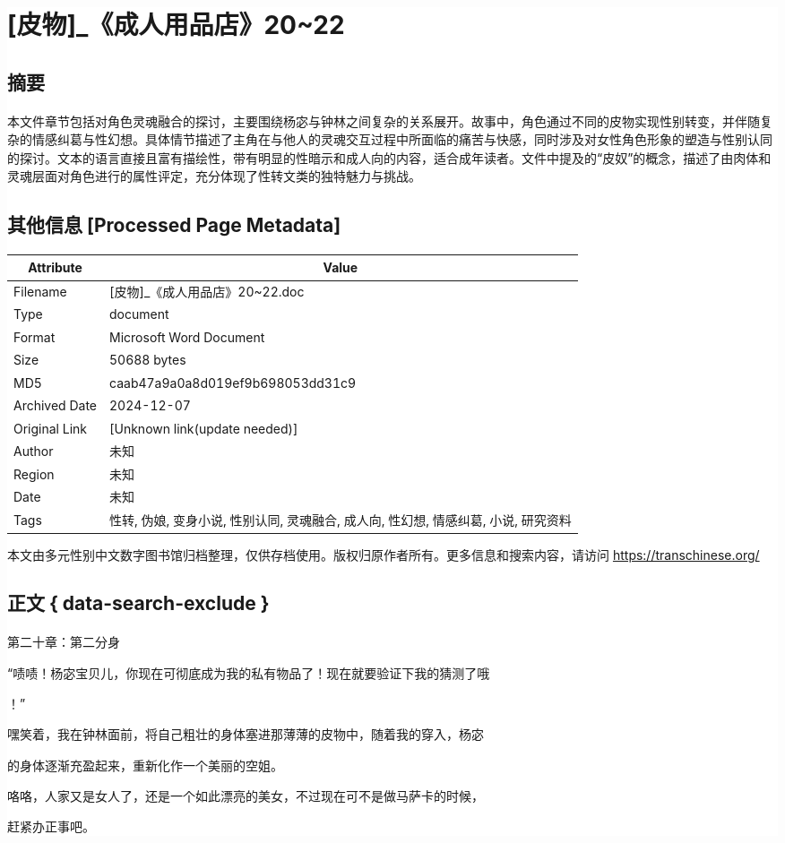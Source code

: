 # [皮物]_《成人用品店》20~22



## 摘要


本文件章节包括对角色灵魂融合的探讨，主要围绕杨宓与钟林之间复杂的关系展开。故事中，角色通过不同的皮物实现性别转变，并伴随复杂的情感纠葛与性幻想。具体情节描述了主角在与他人的灵魂交互过程中所面临的痛苦与快感，同时涉及对女性角色形象的塑造与性别认同的探讨。文本的语言直接且富有描绘性，带有明显的性暗示和成人向的内容，适合成年读者。文件中提及的“皮奴”的概念，描述了由肉体和灵魂层面对角色进行的属性评定，充分体现了性转文类的独特魅力与挑战。



## 其他信息 [Processed Page Metadata]

| Attribute       | Value                                  |
|-----------------|----------------------------------------|
| Filename        | [皮物]_《成人用品店》20~22.doc                             |
| Type            | document                                 |
| Format          | Microsoft Word Document                               |
| Size            | 50688 bytes                           |
| MD5             | caab47a9a0a8d019ef9b698053dd31c9                                  |
| Archived Date   | 2024-12-07                             |
| Original Link   | [Unknown link(update needed)]                         |
| Author          | 未知                               |
| Region          | 未知                               |
| Date            | 未知                                 |
| Tags            | 性转, 伪娘, 变身小说, 性别认同, 灵魂融合, 成人向, 性幻想, 情感纠葛, 小说, 研究资料                                 |

本文由多元性别中文数字图书馆归档整理，仅供存档使用。版权归原作者所有。更多信息和搜索内容，请访问 <https://transchinese.org/>


## 正文 { data-search-exclude }


第二十章：第二分身

“啧啧！杨宓宝贝儿，你现在可彻底成为我的私有物品了！现在就要验证下我的猜测了哦

！”

嘿笑着，我在钟林面前，将自己粗壮的身体塞进那薄薄的皮物中，随着我的穿入，杨宓

的身体逐渐充盈起来，重新化作一个美丽的空姐。

咯咯，人家又是女人了，还是一个如此漂亮的美女，不过现在可不是做马萨卡的时候，

赶紧办正事吧。
